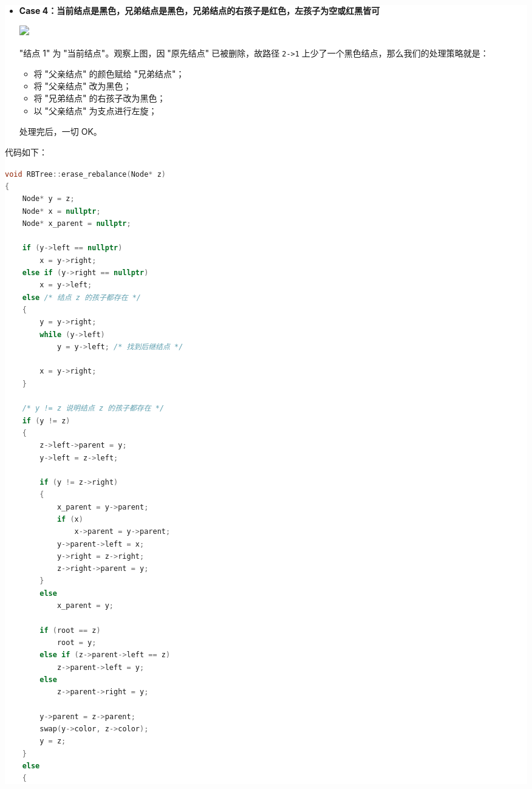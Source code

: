 - **Case 4：当前结点是黑色，兄弟结点是黑色，兄弟结点的右孩子是红色，左孩子为空或红黑皆可**

  ![](https://cdn.ethsonliu.com/x1/20191118_10.png)

  "结点 1" 为 "当前结点"。观察上图，因 "原先结点" 已被删除，故路径 `2->1` 上少了一个黑色结点，那么我们的处理策略就是：

  - 将 "父亲结点" 的颜色赋给 "兄弟结点"；
  - 将 "父亲结点" 改为黑色；
  - 将 "兄弟结点" 的右孩子改为黑色；
  - 以 "父亲结点" 为支点进行左旋；

  处理完后，一切 OK。

代码如下：

```c++
void RBTree::erase_rebalance(Node* z)
{
	Node* y = z;
	Node* x = nullptr;
	Node* x_parent = nullptr;

	if (y->left == nullptr)
		x = y->right;
	else if (y->right == nullptr)
		x = y->left;
	else /* 结点 z 的孩子都存在 */
	{
		y = y->right;
		while (y->left)
			y = y->left; /* 找到后继结点 */

		x = y->right;
	}

	/* y != z 说明结点 z 的孩子都存在 */
	if (y != z)
	{
		z->left->parent = y;
		y->left = z->left;

		if (y != z->right)
		{
			x_parent = y->parent;
			if (x)
				x->parent = y->parent;
			y->parent->left = x;
			y->right = z->right;
			z->right->parent = y;
		}
		else
			x_parent = y;

		if (root == z)
			root = y;
		else if (z->parent->left == z)
			z->parent->left = y;
		else
			z->parent->right = y;

		y->parent = z->parent;
		swap(y->color, z->color);
		y = z;
	}
	else
	{
```
